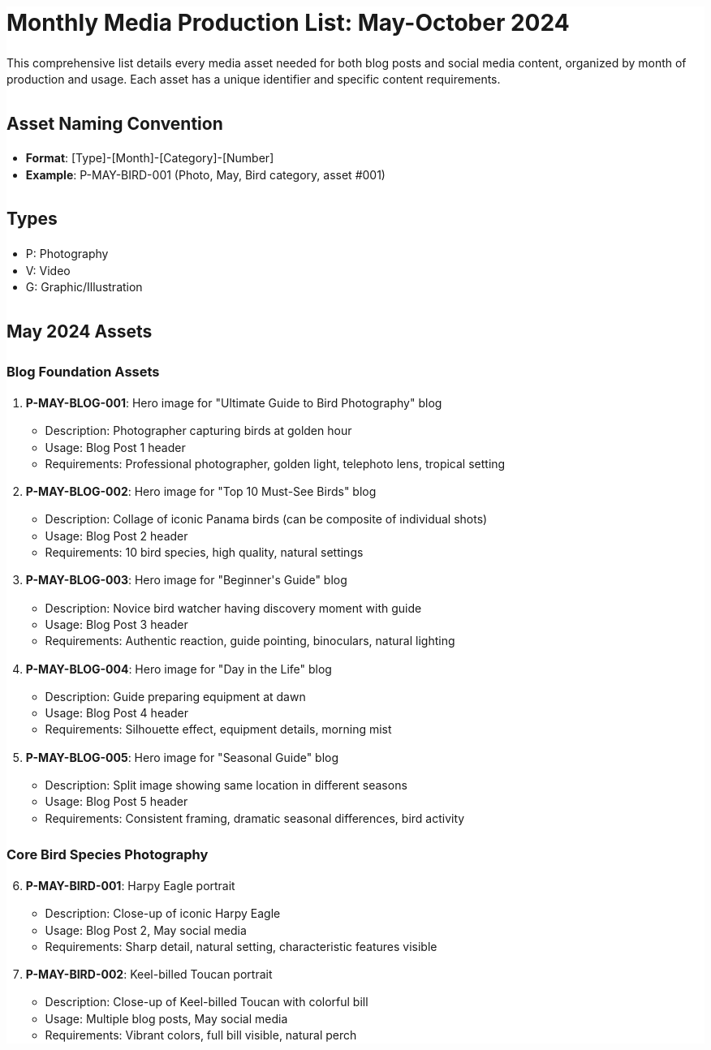 # Monthly Media Production List: May-October 2024

This comprehensive list details every media asset needed for both blog posts and social media content, organized by month of production and usage. Each asset has a unique identifier and specific content requirements.

## Asset Naming Convention
- **Format**: [Type]-[Month]-[Category]-[Number]
- **Example**: P-MAY-BIRD-001 (Photo, May, Bird category, asset #001)

## Types
- P: Photography
- V: Video
- G: Graphic/Illustration

## May 2024 Assets

### Blog Foundation Assets
1. **P-MAY-BLOG-001**: Hero image for "Ultimate Guide to Bird Photography" blog 
   - Description: Photographer capturing birds at golden hour
   - Usage: Blog Post 1 header
   - Requirements: Professional photographer, golden light, telephoto lens, tropical setting

2. **P-MAY-BLOG-002**: Hero image for "Top 10 Must-See Birds" blog
   - Description: Collage of iconic Panama birds (can be composite of individual shots)
   - Usage: Blog Post 2 header
   - Requirements: 10 bird species, high quality, natural settings

3. **P-MAY-BLOG-003**: Hero image for "Beginner's Guide" blog
   - Description: Novice bird watcher having discovery moment with guide
   - Usage: Blog Post 3 header
   - Requirements: Authentic reaction, guide pointing, binoculars, natural lighting

4. **P-MAY-BLOG-004**: Hero image for "Day in the Life" blog
   - Description: Guide preparing equipment at dawn
   - Usage: Blog Post 4 header
   - Requirements: Silhouette effect, equipment details, morning mist

5. **P-MAY-BLOG-005**: Hero image for "Seasonal Guide" blog
   - Description: Split image showing same location in different seasons
   - Usage: Blog Post 5 header
   - Requirements: Consistent framing, dramatic seasonal differences, bird activity

### Core Bird Species Photography
6. **P-MAY-BIRD-001**: Harpy Eagle portrait
   - Description: Close-up of iconic Harpy Eagle
   - Usage: Blog Post 2, May social media
   - Requirements: Sharp detail, natural setting, characteristic features visible

7. **P-MAY-BIRD-002**: Keel-billed Toucan portrait
   - Description: Close-up of Keel-billed Toucan with colorful bill
   - Usage: Multiple blog posts, May social media
   - Requirements: Vibrant colors, full bill visible, natural perch
